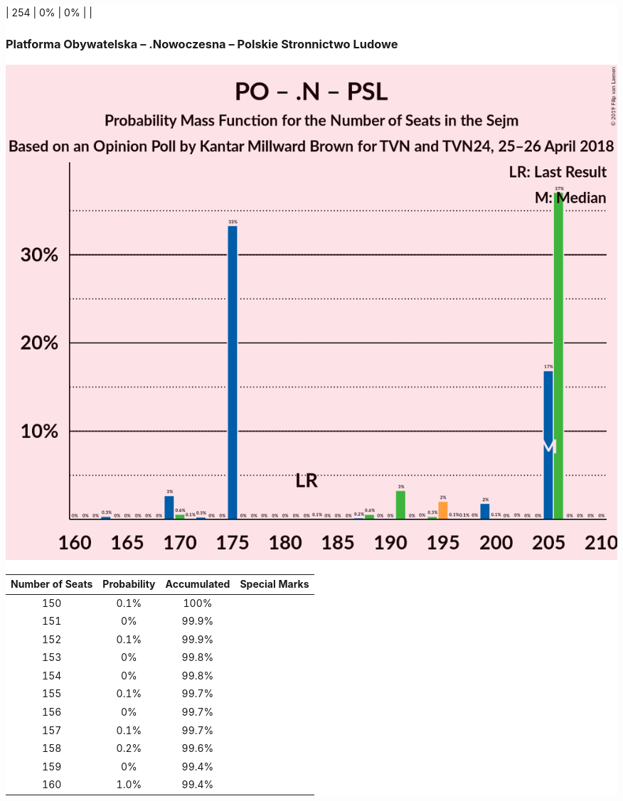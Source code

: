 | 254 | 0% | 0% |  |

### Platforma Obywatelska – .Nowoczesna – Polskie Stronnictwo Ludowe

![Graph with seats probability mass function not yet produced](2018-04-26-KantarMillwardBrown-coalitions-seats-pmf-po–n–psl.png "Seats Probability Mass Function")

| Number of Seats | Probability | Accumulated | Special Marks |
|:---------------:|:-----------:|:-----------:|:-------------:|
| 150 | 0.1% | 100% |  |
| 151 | 0% | 99.9% |  |
| 152 | 0.1% | 99.9% |  |
| 153 | 0% | 99.8% |  |
| 154 | 0% | 99.8% |  |
| 155 | 0.1% | 99.7% |  |
| 156 | 0% | 99.7% |  |
| 157 | 0.1% | 99.7% |  |
| 158 | 0.2% | 99.6% |  |
| 159 | 0% | 99.4% |  |
| 160 | 1.0% | 99.4% |  |
